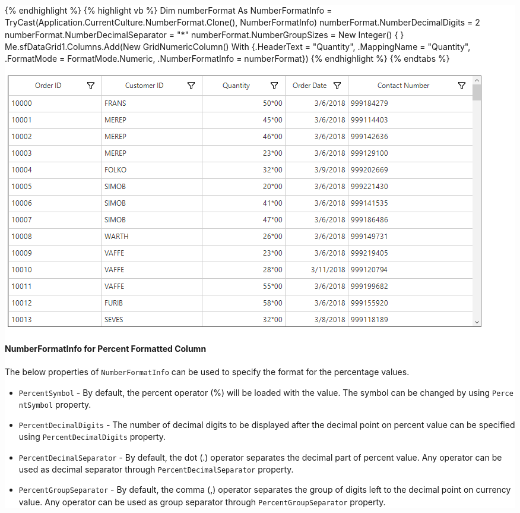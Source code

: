 {% endhighlight %}
{% highlight vb %}
Dim numberFormat As NumberFormatInfo = TryCast(Application.CurrentCulture.NumberFormat.Clone(), NumberFormatInfo)
numberFormat.NumberDecimalDigits = 2
numberFormat.NumberDecimalSeparator = "*"
numberFormat.NumberGroupSizes = New Integer() { }
Me.sfDataGrid1.Columns.Add(New GridNumericColumn() With {.HeaderText = "Quantity", .MappingName = "Quantity", .FormatMode = FormatMode.Numeric, .NumberFormatInfo = numberFormat})
{% endhighlight %}
{% endtabs %}

![](ColumnTypes_images/ColumnTypes_img5.png)

#### NumberFormatInfo for Percent Formatted Column

The below properties of `NumberFormatInfo` can be used to specify the format for the percentage values.

* `PercentSymbol` - By default, the percent operator (%) will be loaded with the value. The symbol can be changed by using `PercentSymbol` property.

* `PercentDecimalDigits` - The number of decimal digits to be displayed after the decimal point on percent value can be specified using `PercentDecimalDigits` property.

* `PercentDecimalSeparator` - By default, the dot (.) operator separates the decimal part of percent value. Any operator can be used as decimal separator through `PercentDecimalSeparator` property.

* `PercentGroupSeparator` - By default, the comma (,) operator separates the group of digits left to the decimal point on currency value. Any operator can be used as group separator through `PercentGroupSeparator` property.
